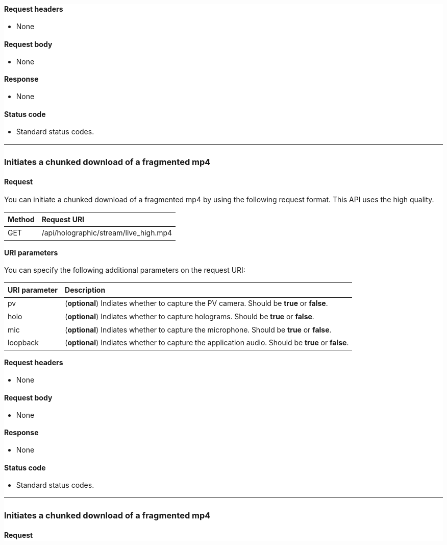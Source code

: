 **Request headers**

- None

**Request body**

- None

**Response**

- None

**Status code**

- Standard status codes.

---
### Initiates a chunked download of a fragmented mp4

**Request**

You can initiate a chunked download of a fragmented mp4 by using the following request format. This API uses the high quality.
 
Method      | Request URI
:------     | :-----
GET | /api/holographic/stream/live_high.mp4


**URI parameters**

You can specify the following additional parameters on the request URI:

URI parameter | Description
:---          | :---
pv   | (**optional**) Indiates whether to capture the PV camera. Should be **true** or **false**.
holo   | (**optional**) Indiates whether to capture holograms. Should be **true** or **false**.
mic   | (**optional**) Indiates whether to capture the microphone. Should be **true** or **false**.
loopback   | (**optional**) Indiates whether to capture the application audio. Should be **true** or **false**.

**Request headers**

- None

**Request body**

- None

**Response**

- None

**Status code**

- Standard status codes.

---
### Initiates a chunked download of a fragmented mp4

**Request**
